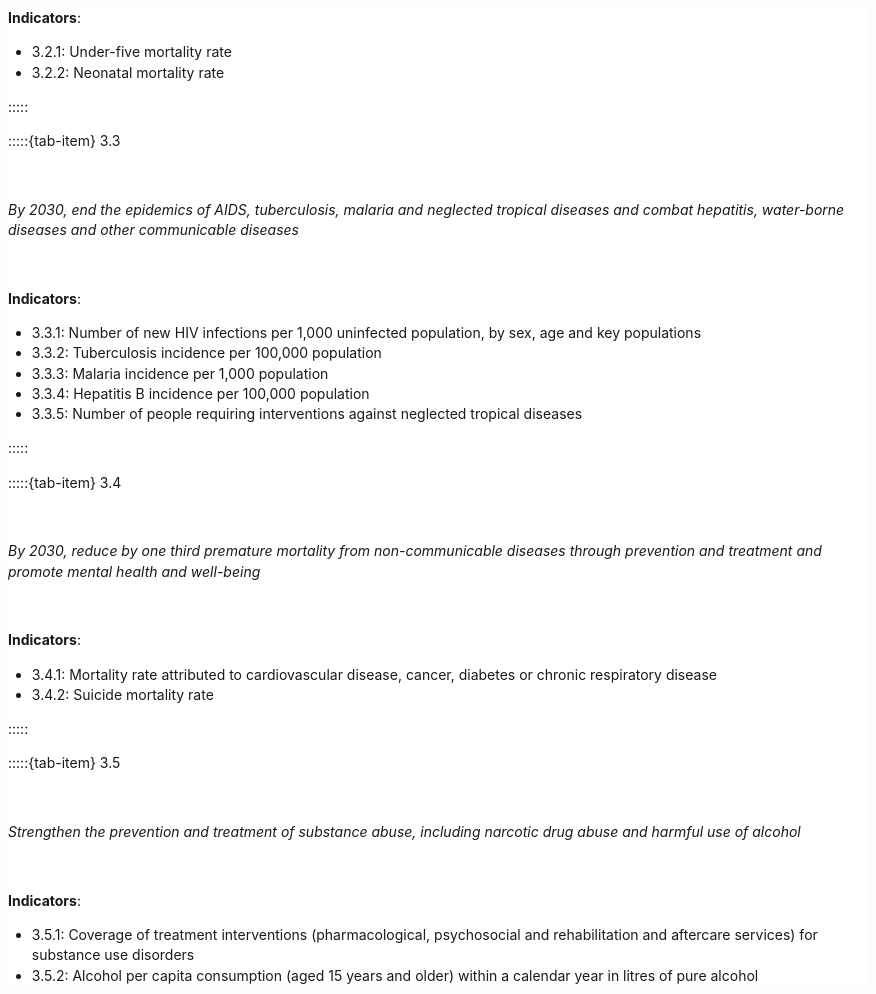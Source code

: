**Indicators**:

- 3.2.1: Under-five mortality rate
- 3.2.2: Neonatal mortality rate

:::::

:::::{tab-item} 3.3

<br>

*By 2030, end the epidemics of AIDS, tuberculosis, malaria and neglected tropical diseases and combat hepatitis, water-borne diseases and other communicable diseases*

<br>

**Indicators**:
    
- 3.3.1: Number of new HIV infections per 1,000 uninfected population, by sex, age and key populations
- 3.3.2: Tuberculosis incidence per 100,000 population
- 3.3.3: Malaria incidence per 1,000 population
- 3.3.4: Hepatitis B incidence per 100,000 population
- 3.3.5: Number of people requiring interventions against neglected tropical diseases


:::::

:::::{tab-item} 3.4

<br>

*By 2030, reduce by one third premature mortality from non-communicable diseases through prevention and treatment and promote mental health and well-being*

<br>

**Indicators**:

- 3.4.1: Mortality rate attributed to cardiovascular disease, cancer, diabetes or chronic respiratory disease
- 3.4.2: Suicide mortality rate
    
:::::

:::::{tab-item} 3.5

<br>

*Strengthen the prevention and treatment of substance abuse, including narcotic drug abuse and harmful use of alcohol*

<br>

**Indicators**:

- 3.5.1: Coverage of treatment interventions (pharmacological, psychosocial and rehabilitation and aftercare services) for substance use disorders
- 3.5.2: Alcohol per capita consumption (aged 15 years and older) within a calendar year in litres of pure alcohol

    